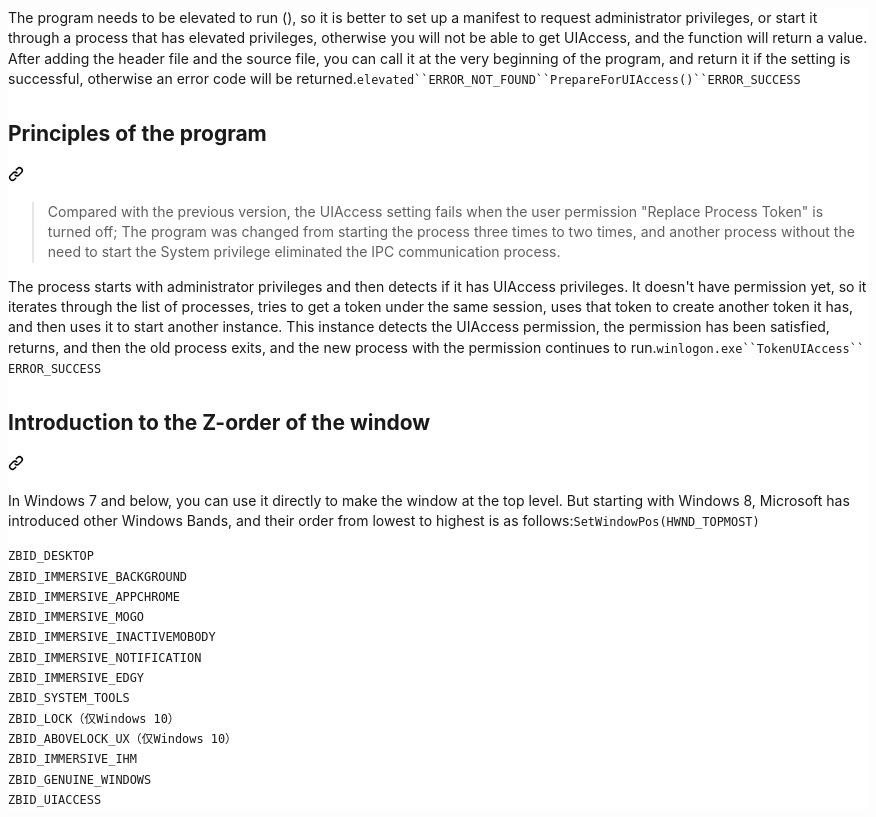 <font _mstmutation="1" _msttexthash="97701357" _msthash="278" style="box-sizing: border-box;">The program needs to be elevated to run (), so it is better to set up a manifest to request administrator privileges, or start it through a process that has elevated privileges, otherwise you will not be able to get UIAccess, and the function will return a value. After adding the header file and the source file, you can call it at the very beginning of the program, and return it if the setting is successful, otherwise an error code will be returned.</font>`elevated``ERROR_NOT_FOUND``PrepareForUIAccess()``ERROR_SUCCESS`

## Principles of the program
[<svg class="octicon octicon-link" viewbox="0 0 16 16" version="1.1" width="16" height="16" aria-hidden="true"><path d="m7.775 3.275 1.25-1.25a3.5 3.5 0 1 1 4.95 4.95l-2.5 2.5a3.5 3.5 0 0 1-4.95 0 .751.751 0 0 1 .018-1.042.751.751 0 0 1 1.042-.018 1.998 1.998 0 0 0 2.83 0l2.5-2.5a2.002 2.002 0 0 0-2.83-2.83l-1.25 1.25a.751.751 0 0 1-1.042-.018.751.751 0 0 1-.018-1.042Zm-4.69 9.64a1.998 1.998 0 0 0 2.83 0l1.25-1.25a.751.751 0 0 1 1.042.018.751.751 0 0 1 .018 1.042l-1.25 1.25a3.5 3.5 0 1 1-4.95-4.95l2.5-2.5a3.5 3.5 0 0 1 4.95 0 .751.751 0 0 1-.018 1.042.751.751 0 0 1-1.042.018 1.998 1.998 0 0 0-2.83 0l-2.5 2.5a1.998 1.998 0 0 0 0 2.83Z"></path></svg>](https://github.com/killtimer0/uiaccess#%E7%A8%8B%E5%BA%8F%E5%8E%9F%E7%90%86)

> 
> Compared with the previous version, the UIAccess setting fails when the user permission "Replace Process Token" is turned off; The program was changed from starting the process three times to two times, and another process without the need to start the System privilege eliminated the IPC communication process.

<font _mstmutation="1" _msttexthash="120427216" _msthash="282" style="box-sizing: border-box;">The process starts with administrator privileges and then detects if it has UIAccess privileges. It doesn't have permission yet, so it iterates through the list of processes, tries to get a token under the same session, uses that token to create another token it has, and then uses it to start another instance. This instance detects the UIAccess permission, the permission has been satisfied, returns, and then the old process exits, and the new process with the permission continues to run.</font>`winlogon.exe``TokenUIAccess``ERROR_SUCCESS`

## Introduction to the Z-order of the window
[<svg class="octicon octicon-link" viewbox="0 0 16 16" version="1.1" width="16" height="16" aria-hidden="true"><path d="m7.775 3.275 1.25-1.25a3.5 3.5 0 1 1 4.95 4.95l-2.5 2.5a3.5 3.5 0 0 1-4.95 0 .751.751 0 0 1 .018-1.042.751.751 0 0 1 1.042-.018 1.998 1.998 0 0 0 2.83 0l2.5-2.5a2.002 2.002 0 0 0-2.83-2.83l-1.25 1.25a.751.751 0 0 1-1.042-.018.751.751 0 0 1-.018-1.042Zm-4.69 9.64a1.998 1.998 0 0 0 2.83 0l1.25-1.25a.751.751 0 0 1 1.042.018.751.751 0 0 1 .018 1.042l-1.25 1.25a3.5 3.5 0 1 1-4.95-4.95l2.5-2.5a3.5 3.5 0 0 1 4.95 0 .751.751 0 0 1-.018 1.042.751.751 0 0 1-1.042.018 1.998 1.998 0 0 0-2.83 0l-2.5 2.5a1.998 1.998 0 0 0 0 2.83Z"></path></svg>](https://github.com/killtimer0/uiaccess#%E7%AA%97%E5%8F%A3z%E5%BA%8F%E7%9A%84%E4%BB%8B%E7%BB%8D)

<font _mstmutation="1" _msttexthash="22559134" _msthash="285" style="box-sizing: border-box;">In Windows 7 and below, you can use it directly to make the window at the top level. But starting with Windows 8, Microsoft has introduced other Windows Bands, and their order from lowest to highest is as follows:</font>`SetWindowPos(HWND_TOPMOST)`

```
ZBID_DESKTOP
ZBID_IMMERSIVE_BACKGROUND
ZBID_IMMERSIVE_APPCHROME
ZBID_IMMERSIVE_MOGO
ZBID_IMMERSIVE_INACTIVEMOBODY
ZBID_IMMERSIVE_NOTIFICATION
ZBID_IMMERSIVE_EDGY
ZBID_SYSTEM_TOOLS
ZBID_LOCK（仅Windows 10）
ZBID_ABOVELOCK_UX（仅Windows 10）
ZBID_IMMERSIVE_IHM
ZBID_GENUINE_WINDOWS
ZBID_UIACCESS
```
